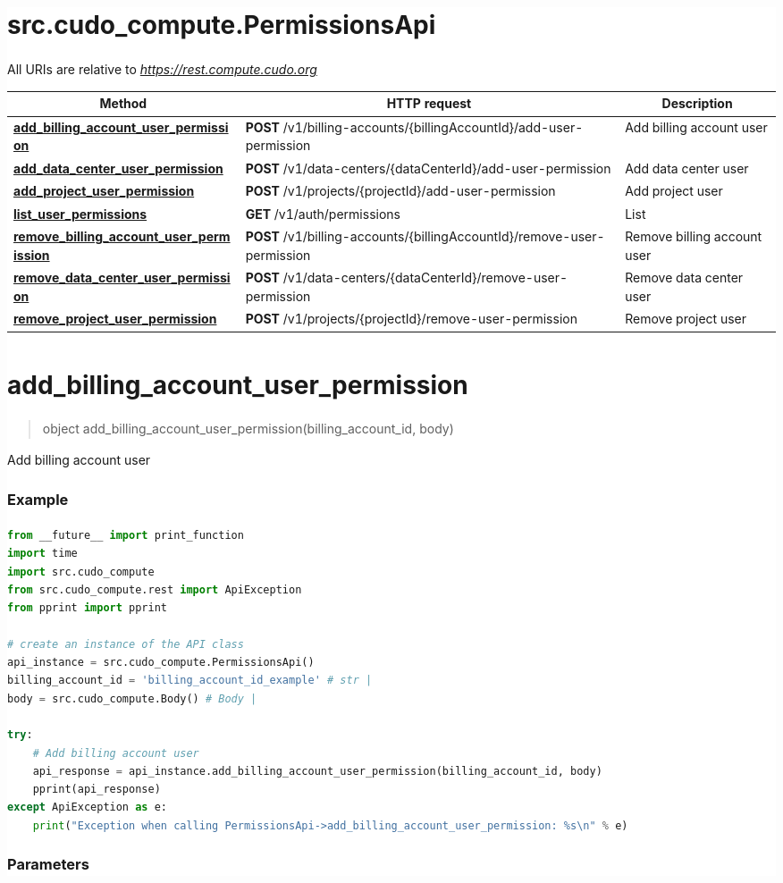 # src.cudo_compute.PermissionsApi

All URIs are relative to *https://rest.compute.cudo.org*

Method | HTTP request | Description
------------- | ------------- | -------------
[**add_billing_account_user_permission**](PermissionsApi.md#add_billing_account_user_permission) | **POST** /v1/billing-accounts/{billingAccountId}/add-user-permission | Add billing account user
[**add_data_center_user_permission**](PermissionsApi.md#add_data_center_user_permission) | **POST** /v1/data-centers/{dataCenterId}/add-user-permission | Add data center user
[**add_project_user_permission**](PermissionsApi.md#add_project_user_permission) | **POST** /v1/projects/{projectId}/add-user-permission | Add project user
[**list_user_permissions**](PermissionsApi.md#list_user_permissions) | **GET** /v1/auth/permissions | List
[**remove_billing_account_user_permission**](PermissionsApi.md#remove_billing_account_user_permission) | **POST** /v1/billing-accounts/{billingAccountId}/remove-user-permission | Remove billing account user
[**remove_data_center_user_permission**](PermissionsApi.md#remove_data_center_user_permission) | **POST** /v1/data-centers/{dataCenterId}/remove-user-permission | Remove data center user
[**remove_project_user_permission**](PermissionsApi.md#remove_project_user_permission) | **POST** /v1/projects/{projectId}/remove-user-permission | Remove project user


# **add_billing_account_user_permission**
> object add_billing_account_user_permission(billing_account_id, body)

Add billing account user

### Example
```python
from __future__ import print_function
import time
import src.cudo_compute
from src.cudo_compute.rest import ApiException
from pprint import pprint

# create an instance of the API class
api_instance = src.cudo_compute.PermissionsApi()
billing_account_id = 'billing_account_id_example' # str | 
body = src.cudo_compute.Body() # Body | 

try:
    # Add billing account user
    api_response = api_instance.add_billing_account_user_permission(billing_account_id, body)
    pprint(api_response)
except ApiException as e:
    print("Exception when calling PermissionsApi->add_billing_account_user_permission: %s\n" % e)
```

### Parameters
